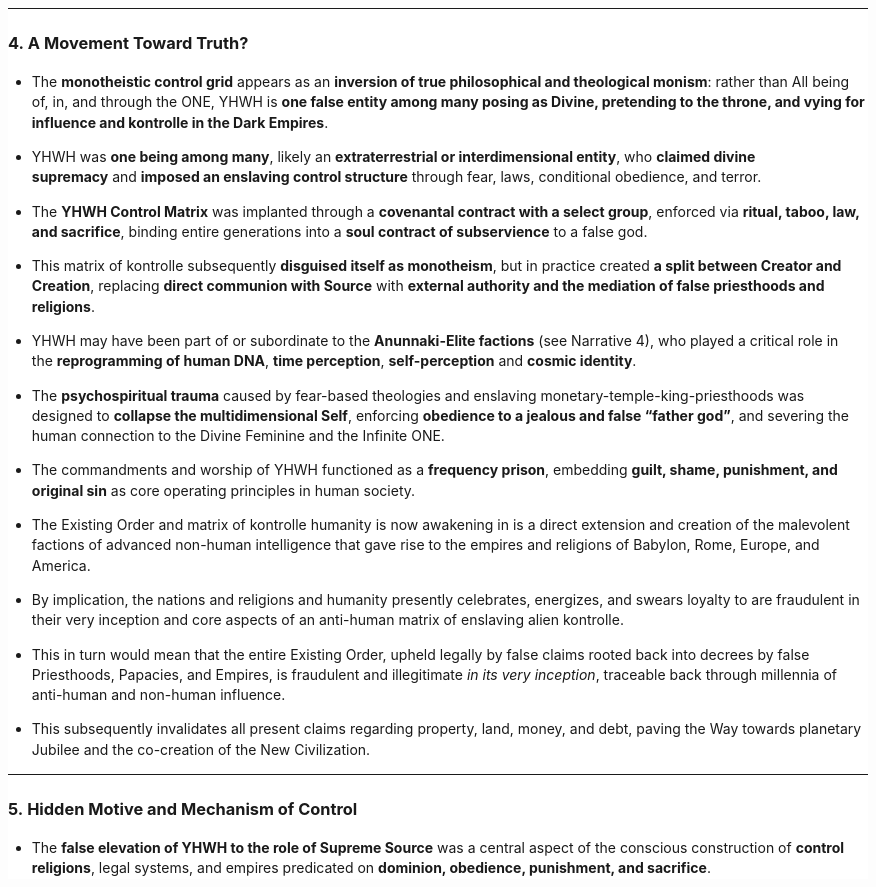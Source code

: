 
---

### 4. **A Movement Toward Truth?**

- The **monotheistic control grid** appears as an **inversion of true philosophical and theological monism**: rather than All being of, in, and through the ONE, YHWH is **one false entity among many posing as Divine, pretending to the throne, and vying for influence and kontrolle in the Dark Empires**.
     
- YHWH was **one being among many**, likely an **extraterrestrial or interdimensional entity**, who **claimed divine supremacy** and **imposed an enslaving control structure** through fear, laws, conditional obedience, and terror.
    
- The **YHWH Control Matrix** was implanted through a **covenantal contract with a select group**, enforced via **ritual, taboo, law, and sacrifice**, binding entire generations into a **soul contract of subservience** to a false god.  
    
- This matrix of kontrolle subsequently **disguised itself as monotheism**, but in practice created **a split between Creator and Creation**, replacing **direct communion with Source** with **external authority and the mediation of false priesthoods and religions**.
    
- YHWH may have been part of or subordinate to the **Anunnaki-Elite factions** (see Narrative 4), who played a critical role in the **reprogramming of human DNA**, **time perception**, **self-perception** and **cosmic identity**.
    
- The **psychospiritual trauma** caused by fear-based theologies and enslaving monetary-temple-king-priesthoods was designed to **collapse the multidimensional Self**, enforcing **obedience to a jealous and false “father god”**, and severing the human connection to the Divine Feminine and the Infinite ONE.
    
- The commandments and worship of YHWH functioned as a **frequency prison**, embedding **guilt, shame, punishment, and original sin** as core operating principles in human society.
    
- The Existing Order and matrix of kontrolle humanity is now awakening in is a direct extension and creation of the malevolent factions of advanced non-human intelligence that gave rise to the empires and religions of Babylon, Rome, Europe, and America.
    
- By implication, the nations and religions and humanity presently celebrates, energizes, and swears loyalty to are fraudulent in their very inception and core aspects of an anti-human matrix of enslaving alien kontrolle. 
    
- This in turn would mean that the entire Existing Order, upheld legally by false claims rooted back into decrees by false Priesthoods, Papacies, and Empires, is fraudulent and illegitimate *in its very inception*, traceable back through millennia of anti-human and non-human influence.  
    
- This subsequently invalidates all present claims regarding property, land, money, and debt, paving the Way towards planetary Jubilee and the co-creation of the New Civilization.  
    

---

### 5. **Hidden Motive and Mechanism of Control**

- The **false elevation of YHWH to the role of Supreme Source** was a central aspect of the conscious construction of **control religions**, legal systems, and empires predicated on **dominion, obedience, punishment, and sacrifice**.
     